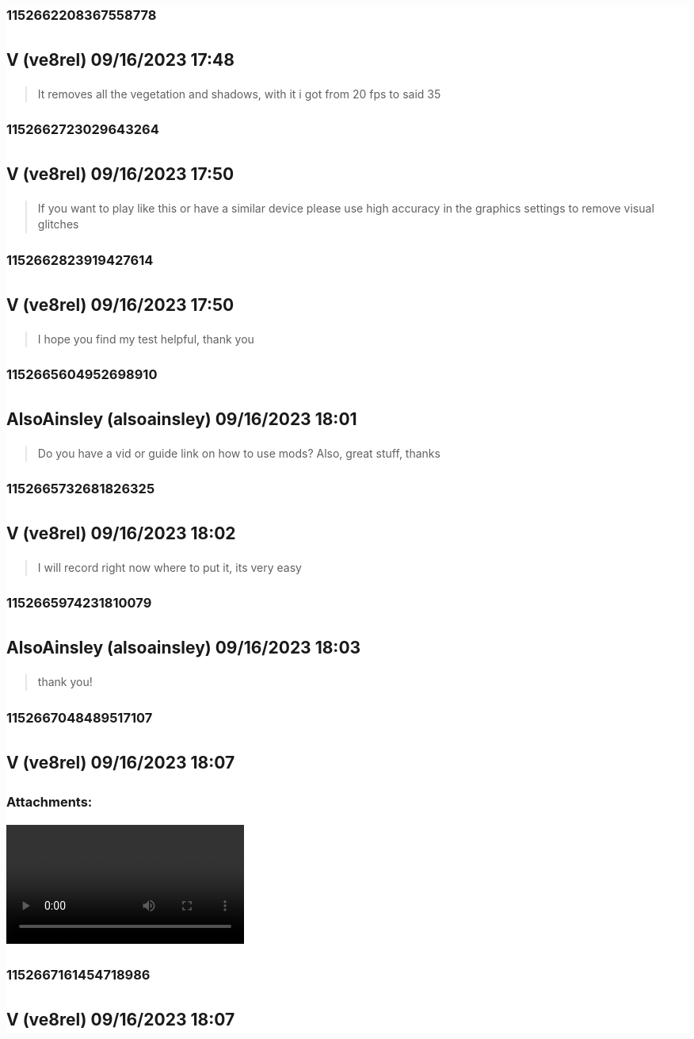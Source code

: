 ### 1152662208367558778
## V (ve8rel) 09/16/2023 17:48 

> It removes all the vegetation and shadows, with it i got from 20 fps to said 35

### 1152662723029643264
## V (ve8rel) 09/16/2023 17:50 

> If you want to play like this or have a similar device please use high accuracy in the graphics settings to remove visual glitches

### 1152662823919427614
## V (ve8rel) 09/16/2023 17:50 

> I hope you find my test helpful, thank you

### 1152665604952698910
## AlsoAinsley (alsoainsley) 09/16/2023 18:01 

> Do you have a vid or guide link on how to use mods?
> Also, great stuff, thanks

### 1152665732681826325
## V (ve8rel) 09/16/2023 18:02 

> I will record right now where to put it, its very easy

### 1152665974231810079
## AlsoAinsley (alsoainsley) 09/16/2023 18:03 

> thank you!

### 1152667048489517107
## V (ve8rel) 09/16/2023 18:07 

> 
### Attachments: 
![Record_2023-09-16-21-05-24.mp4](https://yuzudiscordbackup.s3.us-west-2.amazonaws.com/files-media/1152667048489517107_Record_2023-09-16-21-05-24.mp4)

### 1152667161454718986
## V (ve8rel) 09/16/2023 18:07 
